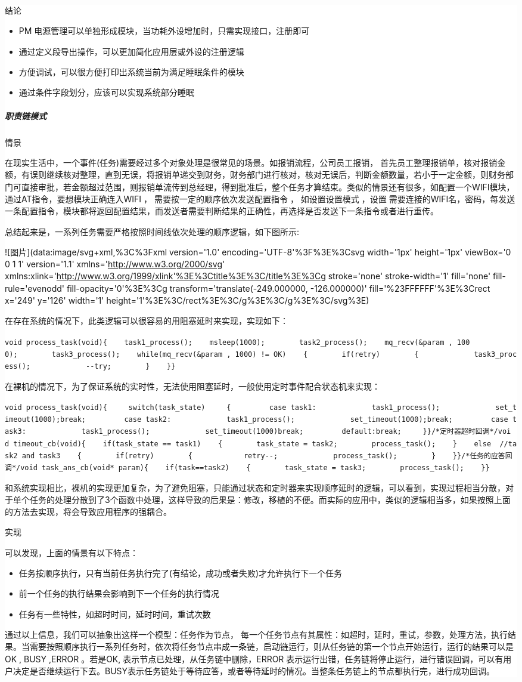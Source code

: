 结论

- PM 电源管理可以单独形成模块，当功耗外设增加时，只需实现接口，注册即可
    
- 通过定义段导出操作，可以更加简化应用层或外设的注册逻辑
    
- 方便调试，可以很方便打印出系统当前为满足睡眠条件的模块
    
- 通过条件字段划分，应该可以实现系统部分睡眠
    

##### 职责链模式

情景

在现实生活中，一个事件(任务)需要经过多个对象处理是很常见的场景。如报销流程，公司员工报销， 首先员工整理报销单，核对报销金额，有误则继续核对整理，直到无误，将报销单递交到财务，财务部门进行核对，核对无误后，判断金额数量，若小于一定金额，则财务部门可直接审批，若金额超过范围，则报销单流传到总经理，得到批准后，整个任务才算结束。类似的情景还有很多，如配置一个WIFI模块，通过AT指令，要想模块正确连入WIFI ， 需要按一定的顺序依次发送配置指令 ， 如设置设置模式 ，设置 需要连接的WIFI名，密码，每发送一条配置指令，模块都将返回配置结果，而发送者需要判断结果的正确性，再选择是否发送下一条指令或者进行重传。

总结起来是，一系列任务需要严格按照时间线依次处理的顺序逻辑，如下图所示:

![图片](data:image/svg+xml,%3C%3Fxml version='1.0' encoding='UTF-8'%3F%3E%3Csvg width='1px' height='1px' viewBox='0 0 1 1' version='1.1' xmlns='http://www.w3.org/2000/svg' xmlns:xlink='http://www.w3.org/1999/xlink'%3E%3Ctitle%3E%3C/title%3E%3Cg stroke='none' stroke-width='1' fill='none' fill-rule='evenodd' fill-opacity='0'%3E%3Cg transform='translate(-249.000000, -126.000000)' fill='%23FFFFFF'%3E%3Crect x='249' y='126' width='1' height='1'%3E%3C/rect%3E%3C/g%3E%3C/g%3E%3C/svg%3E)

在存在系统的情况下，此类逻辑可以很容易的用阻塞延时来实现，实现如下：

```
void process_task(void){    task1_process();    msleep(1000);        task2_process();    mq_recv(&param , 1000);        task3_process();    while(mq_recv(&param , 1000) != OK)    {        if(retry)        {             task3_process();             --try;        }    }}
```

在裸机的情况下，为了保证系统的实时性，无法使用阻塞延时，一般使用定时事件配合状态机来实现：

```
void process_task(void){     switch(task_state)     {         case task1:             task1_process();             set_timeout(1000);break;         case task2:             task1_process();             set_timeout(1000);break;         case task3:             task1_process();             set_timeout(1000)break;         default:break;     }}/*定时器超时回调*/void timeout_cb(void){    if(task_state == task1)    {        task_state = task2;        process_task();    }    else  //task2 and task3    {        if(retry)        {            retry--;             process_task();        }    }}/*任务的应答回调*/void task_ans_cb(void* param){    if(task==task2)    {        task_state = task3;        process_task();    }}
```

和系统实现相比，裸机的实现更加复杂，为了避免阻塞，只能通过状态和定时器来实现顺序延时的逻辑，可以看到，实现过程相当分散，对于单个任务的处理分散到了3个函数中处理，这样导致的后果是：修改，移植的不便。而实际的应用中，类似的逻辑相当多，如果按照上面的方法去实现，将会导致应用程序的强耦合。

实现

可以发现，上面的情景有以下特点：

- 任务按顺序执行，只有当前任务执行完了(有结论，成功或者失败)才允许执行下一个任务
    
- 前一个任务的执行结果会影响到下一个任务的执行情况
    
- 任务有一些特性，如超时时间，延时时间，重试次数
    

通过以上信息，我们可以抽象出这样一个模型：任务作为节点， 每一个任务节点有其属性：如超时，延时，重试，参数，处理方法，执行结果。当需要按照顺序执行一系列任务时，依次将任务节点串成一条链，启动链运行，则从任务链的第一个节点开始运行，运行的结果可以是 OK , BUSY ,ERROR 。若是OK, 表示节点已处理，从任务链中删除，ERROR 表示运行出错，任务链将停止运行，进行错误回调，可以有用户决定是否继续运行下去。BUSY表示任务链处于等待应答，或者等待延时的情况。当整条任务链上的节点都执行完，进行成功回调。
